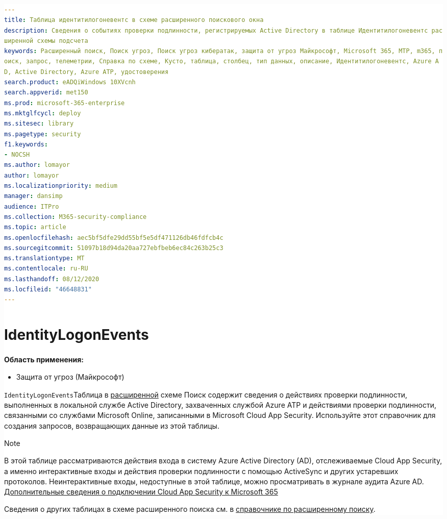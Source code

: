 ```yaml
---
title: Таблица идентитилогоневентс в схеме расширенного поискового окна
description: Сведения о событиях проверки подлинности, регистрируемых Active Directory в таблице Идентитилогоневентс расширенной схемы подсчета
keywords: Расширенный поиск, Поиск угроз, Поиск угроз кибератак, защита от угроз Майкрософт, Microsoft 365, MTP, m365, поиск, запрос, телеметрии, Справка по схеме, Кусто, таблица, столбец, тип данных, описание, Идентитилогоневентс, Azure AD, Active Directory, Azure ATP, удостоверения
search.product: eADQiWindows 10XVcnh
search.appverid: met150
ms.prod: microsoft-365-enterprise
ms.mktglfcycl: deploy
ms.sitesec: library
ms.pagetype: security
f1.keywords:
- NOCSH
ms.author: lomayor
author: lomayor
ms.localizationpriority: medium
manager: dansimp
audience: ITPro
ms.collection: M365-security-compliance
ms.topic: article
ms.openlocfilehash: aec5bf5dfe29dd55bf5e5df471126db46fdfcb4c
ms.sourcegitcommit: 51097b18d94da20aa727ebfbeb6ec84c263b25c3
ms.translationtype: MT
ms.contentlocale: ru-RU
ms.lasthandoff: 08/12/2020
ms.locfileid: "46648831"
---
```

# <a name="identitylogonevents"></a>IdentityLogonEvents

**Область применения:**
- Защита от угроз (Майкрософт)

`IdentityLogonEvents`Таблица в [расширенной](advanced-hunting-overview.md) схеме Поиск содержит сведения о действиях проверки подлинности, выполненных в локальной службе Active Directory, захваченных службой Azure ATP и действиями проверки подлинности, связанными со службами Microsoft Online, записанными в Microsoft Cloud App Security. Используйте этот справочник для создания запросов, возвращающих данные из этой таблицы.

>[!NOTE]
>В этой таблице рассматриваются действия входа в систему Azure Active Directory (AD), отслеживаемые Cloud App Security, а именно интерактивные входы и действия проверки подлинности с помощью ActiveSync и других устаревших протоколов. Неинтерактивные входы, недоступные в этой таблице, можно просматривать в журнале аудита Azure AD. [Дополнительные сведения о подключении Cloud App Security к Microsoft 365](https://docs.microsoft.com/cloud-app-security/connect-office-365-to-microsoft-cloud-app-security)

Сведения о других таблицах в схеме расширенного поиска см. в [справочнике по расширенному поиску](advanced-hunting-schema-tables.md).
